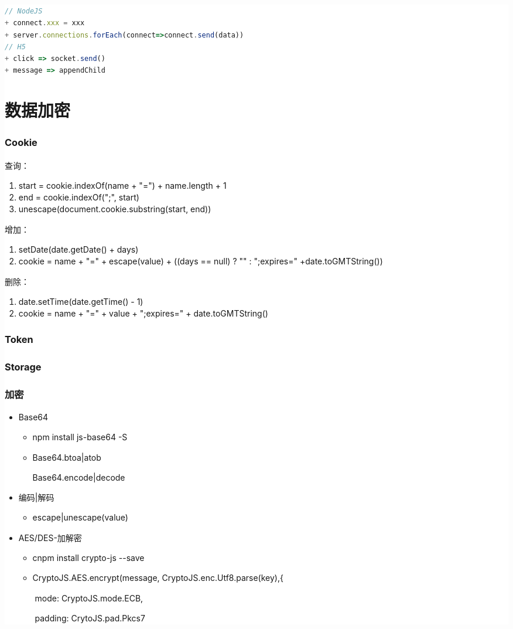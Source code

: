 ```js
// NodeJS
+ connect.xxx = xxx
+ server.connections.forEach(connect=>connect.send(data))
// H5
+ click => socket.send()
+ message => appendChild
```

# 数据加密

### Cookie

查询：

1. start = cookie.indexOf(name + "=") + name.length + 1
2. end = cookie.indexOf(";", start)
3. unescape(document.cookie.substring(start, end))

增加：

1. setDate(date.getDate() + days)
2. cookie = name + "=" + escape(value) + ((days == null) ? "" : ";expires=" +date.toGMTString())

删除：

1. date.setTime(date.getTime() - 1)
2. cookie = name + "=" + value + ";expires=" + date.toGMTString()

### Token

### Storage

### 加密

- Base64

  - npm install js-base64 -S

  - Base64.btoa|atob

    Base64.encode|decode

- 编码|解码

  - escape|unescape(value)

- AES/DES-加解密

  - cnpm install crypto-js --save

  - CryptoJS.AES.encrypt(message, CryptoJS.enc.Utf8.parse(key),{

    ​	mode: CryptoJS.mode.ECB,

    ​	padding: CrytoJS.pad.Pkcs7
